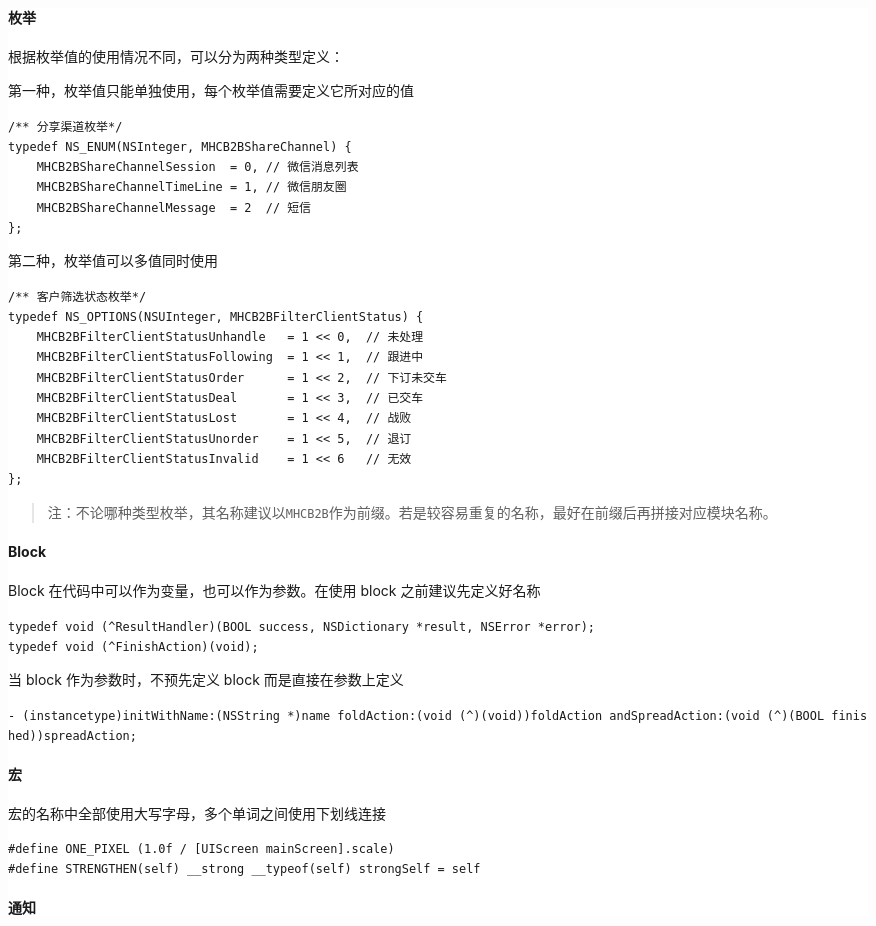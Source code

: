#### 枚举

根据枚举值的使用情况不同，可以分为两种类型定义：

第一种，枚举值只能单独使用，每个枚举值需要定义它所对应的值

```
/** 分享渠道枚举*/
typedef NS_ENUM(NSInteger, MHCB2BShareChannel) {
    MHCB2BShareChannelSession  = 0, // 微信消息列表
    MHCB2BShareChannelTimeLine = 1, // 微信朋友圈
    MHCB2BShareChannelMessage  = 2  // 短信
};
```

第二种，枚举值可以多值同时使用

```
/** 客户筛选状态枚举*/
typedef NS_OPTIONS(NSUInteger, MHCB2BFilterClientStatus) {
    MHCB2BFilterClientStatusUnhandle   = 1 << 0,  // 未处理
    MHCB2BFilterClientStatusFollowing  = 1 << 1,  // 跟进中
    MHCB2BFilterClientStatusOrder      = 1 << 2,  // 下订未交车
    MHCB2BFilterClientStatusDeal       = 1 << 3,  // 已交车
    MHCB2BFilterClientStatusLost       = 1 << 4,  // 战败
    MHCB2BFilterClientStatusUnorder    = 1 << 5,  // 退订
    MHCB2BFilterClientStatusInvalid    = 1 << 6   // 无效
};
```

> 注：不论哪种类型枚举，其名称建议以`MHCB2B`作为前缀。若是较容易重复的名称，最好在前缀后再拼接对应模块名称。

#### Block

Block 在代码中可以作为变量，也可以作为参数。在使用 block 之前建议先定义好名称

```objc
typedef void (^ResultHandler)(BOOL success, NSDictionary *result, NSError *error);
typedef void (^FinishAction)(void);
```

当 block 作为参数时，不预先定义 block 而是直接在参数上定义

```objc
- (instancetype)initWithName:(NSString *)name foldAction:(void (^)(void))foldAction andSpreadAction:(void (^)(BOOL finished))spreadAction;
```

#### 宏

宏的名称中全部使用大写字母，多个单词之间使用下划线连接

```objc
#define ONE_PIXEL (1.0f / [UIScreen mainScreen].scale)
#define STRENGTHEN(self) __strong __typeof(self) strongSelf = self
```

#### 通知
